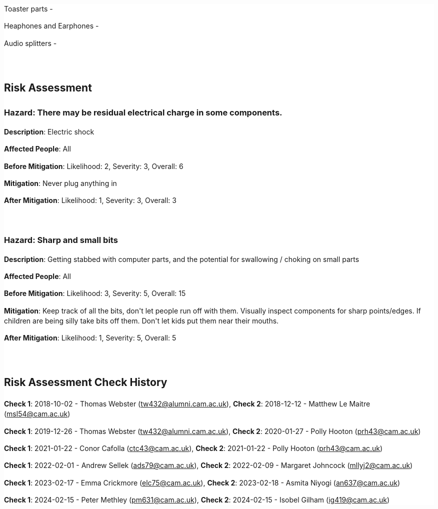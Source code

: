 Toaster parts - 

Heaphones and Earphones - 

Audio splitters - 

<br/>

## Risk Assessment

### **Hazard**: There may be residual electrical charge in some components.

**Description**: Electric shock

**Affected People**: All

**Before Mitigation**: Likelihood: 2, Severity: 3, Overall: 6

**Mitigation**: Never plug anything in

**After Mitigation**: Likelihood: 1, Severity: 3, Overall: 3

<br/>

### **Hazard**: Sharp and small bits

**Description**: Getting stabbed with computer parts, and the potential for swallowing / choking on small parts

**Affected People**: All

**Before Mitigation**: Likelihood: 3, Severity: 5, Overall: 15

**Mitigation**: Keep track of all the bits, don't let people run off with them. Visually inspect components for sharp points/edges. If children are being silly take bits off them.  Don't let kids put them near their mouths.

**After Mitigation**: Likelihood: 1, Severity: 5, Overall: 5

<br/>

## Risk Assessment Check History 

**Check 1**: 2018-10-02 - Thomas Webster (tw432@alumni.cam.ac.uk), **Check 2**: 2018-12-12 - Matthew Le Maitre (msl54@cam.ac.uk)

**Check 1**: 2019-12-26 - Thomas Webster (tw432@alumni.cam.ac.uk), **Check 2**: 2020-01-27 - Polly Hooton (prh43@cam.ac.uk)

**Check 1**: 2021-01-22 - Conor Cafolla (ctc43@cam.ac.uk), **Check 2**: 2021-01-22 - Polly Hooton (prh43@cam.ac.uk)

**Check 1**: 2022-02-01 - Andrew Sellek (ads79@cam.ac.uk), **Check 2**: 2022-02-09 - Margaret Johncock (mllyj2@cam.ac.uk)

**Check 1**: 2023-02-17 - Emma Crickmore (elc75@cam.ac.uk), **Check 2**: 2023-02-18 - Asmita Niyogi (an637@cam.ac.uk)

**Check 1**: 2024-02-15 - Peter Methley (pm631@cam.ac.uk), **Check 2**: 2024-02-15 - Isobel Gilham (ig419@cam.ac.uk)
